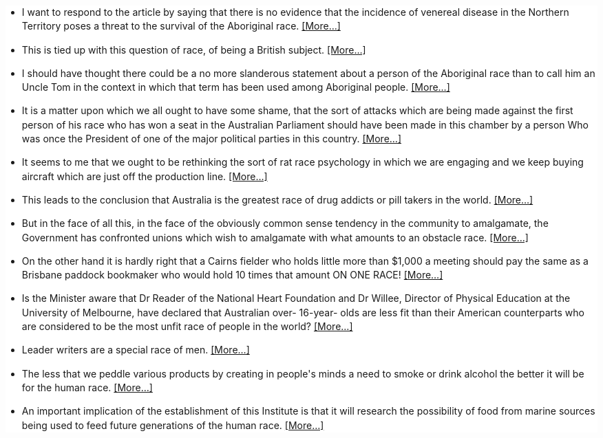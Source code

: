* I want to respond to the article by saying that there is no evidence that the incidence of venereal disease in the Northern Territory poses a threat to the survival of the Aboriginal <span class="highlight">race</span>. [[More&hellip;]](https://historichansard.net/senate/1972/19720412_senate_27_s51/#subdebate-30-0)

* This is tied up with this question of <span class="highlight">race</span>, of being a British subject. [[More&hellip;]](https://historichansard.net/senate/1972/19720412_senate_27_s51/#subdebate-70-0)

* I should have thought there could be a no more slanderous statement about a person of the Aboriginal <span class="highlight">race</span> than to call him an Uncle Tom in the context in which that term has been used among Aboriginal people. [[More&hellip;]](https://historichansard.net/senate/1972/19720412_senate_27_s51/#subdebate-71-0)

* It is  a  matter upon which we all ought to have some shame, that the sort of attacks which are being made against the first person of his <span class="highlight">race</span> who has won a seat in the Australian Parliament should have been made in this chamber by a person Who was once the  President  of one of the major political parties in this country. [[More&hellip;]](https://historichansard.net/senate/1972/19720412_senate_27_s51/#subdebate-71-0)

* It seems to me that we ought to be rethinking the sort of rat <span class="highlight">race</span> psychology in which we are engaging and we keep buying aircraft which are just off the production line. [[More&hellip;]](https://historichansard.net/senate/1972/19720419_senate_27_s51/#subdebate-31-1)

* This leads to the conclusion that Australia is the greatest <span class="highlight">race</span> of drug addicts or pill takers in the world. [[More&hellip;]](https://historichansard.net/senate/1972/19720511_senate_27_s52/#subdebate-52-0)

* But in the face of all this, in the face of the obviously common sense tendency in the community to amalgamate, the Government has confronted unions which wish to amalgamate with what amounts to an obstacle <span class="highlight">race</span>. [[More&hellip;]](https://historichansard.net/senate/1972/19720524_senate_27_s52/#debate-56)

* On the other hand it is hardly right that a Cairns fielder who holds little more than $1,000 a meeting should pay the same as a Brisbane paddock bookmaker who would hold 10 times that amount ON ONE <span class="highlight">RACE</span>! [[More&hellip;]](https://historichansard.net/senate/1972/19720524_senate_27_s52/#subdebate-57-3)

* Is the Minister aware that  Dr Reader  of the National Heart Foundation and  Dr Willee,  Director of Physical Education at the University of Melbourne, have declared that Australian over- 16-year- olds are less fit than their American counterparts who are considered to be the most unfit <span class="highlight">race</span> of people in the world? [[More&hellip;]](https://historichansard.net/senate/1972/19720530_senate_27_s52/#subdebate-8-0)

* Leader writers are a special <span class="highlight">race</span> of men. [[More&hellip;]](https://historichansard.net/senate/1972/19720531_senate_27_s52/#subdebate-25-0)

* The less that we peddle various products by creating in people's minds a need to smoke or drink alcohol the better it will be for the human <span class="highlight">race</span>. [[More&hellip;]](https://historichansard.net/senate/1972/19720601_senate_27_s52/#subdebate-23-0)

* An important implication of the establishment of this Institute is that it will research the possibility of food from marine sources being used to feed future generations of the human <span class="highlight">race</span>. [[More&hellip;]](https://historichansard.net/senate/1972/19720601_senate_27_s52/#subdebate-24-0)
